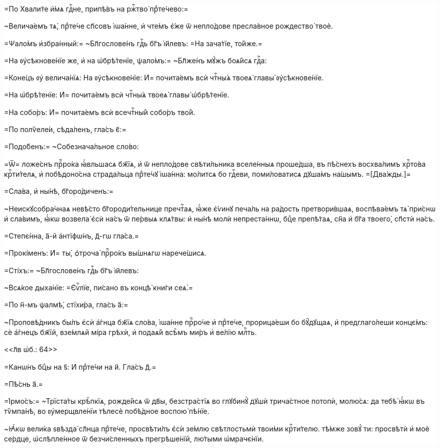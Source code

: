 =По Хвали́те и҆́мѧ гдⷭ҇не, припѣ́въ на ржⷭ҇тво̀ прⷣте́чево:=

~Велича́емъ тѧ̀, прⷣте́че сп҃совъ і҆ѡа́нне, и҆ чте́мъ є҆́же ѿ непло́дове
пресла́вное рождество̀ твоѐ.

=Ѱало́мъ и҆збра́нный:= ~Бл҃гослове́нъ гдⷭ҇ь бг҃ъ і҆и҃левъ: =На зача́тїе,
то́йже.=

=На ᲂу҆сѣкнове́нїе же, и҆ на ѡ҆брѣ́тенїе, ѱало́мъ:= ~Бл҃же́нъ мꙋ́жъ боѧ́йсѧ
гдⷭ҇а:

=Коне́цъ ᲂу҆ велича́нїѧ: На ᲂу҆сѣкнове́нїе: И҆= почита́емъ всѝ чтⷭ҇ны́ѧ твоеѧ̀
главы̀ ᲂу҆сѣкнове́нїе.

=На ѡ҆брѣ́тенїе: И҆= почита́емъ всѝ чтⷭ҇ны́ѧ твоеѧ̀ главы̀ ѡ҆брѣ́тенїе.

=На собо́ръ: И҆= почита́емъ всѝ всечтⷭ҇ны́й собо́ръ тво́й.

=По полѷеле́и, сѣда́ленъ, гла́съ є҃:=

=Подо́бенъ:= ~Собезнача́льное сло́во:

=Ѿ= ложе́снъ прⷪ҇ро́ка ꙗ҆́вльшасѧ бж҃їѧ, и҆ ѿ непло́дове свѣти́льника
вселе́нныѧ проше́дша, въ пѣ́снехъ восхва́лимъ хрⷭ҇то́ва крⷭ҇ти́телѧ, и҆
побѣдоно́сна страда́льца прⷣте́чꙋ і҆ѡа́нна: мо́литсѧ бо гдⷭ҇еви, поми́ловатисѧ
дꙋша́мъ на́шымъ. =[Два́жды.]=

=Сла́ва, и҆ ны́нѣ, бг҃оро́диченъ:=

~Неискꙋсобра́чнаѧ невѣ́сто бг҃ороди́тельнице пречтⷭ҇аѧ, ꙗ҆́же є҆́ѵинꙋ печа́ль
на ра́дость претвори́вшаѧ, воспѣва́емъ тѧ̀ при́снѡ и҆ сла́вимъ, ꙗ҆́кѡ возвела̀
є҆сѝ на́съ ѿ пе́рвыѧ клѧ́твы: и҆ ны́нѣ молѝ непреста́ннѡ, бцⷣе препѣ́таѧ, сн҃а
и҆ бг҃а твоего̀, сп҃стѝ на́съ.

=Степє́нна, а҃-й а҆нтїфѡ́нъ, д҃-гѡ гла́са.=

=Прокі́менъ: И҆= ты̀, ѻ҆троча̀ прⷪ҇ро́къ вы́шнѧгѡ нарече́шисѧ.

=Сті́хъ:= ~Бл҃гослове́нъ гдⷭ҇ь бг҃ъ і҆и҃левъ:

~Всѧ́кое дыха́нїе: =Є҆ѵⷢ҇лїе, пи́сано въ концѣ̀ кни́ги сеѧ̀.=

=По н҃-мъ ѱалмѣ̀, стїхи́ра, гла́съ а҃:=

~Проповѣ́дникъ бы́лъ є҆сѝ а҆́гнца бж҃їѧ сло́ва, і҆ѡа́нне прⷪ҇ро́че и҆ прⷣте́че,
прорица́еши бо бꙋ̑дꙋщаѧ, и҆ предглаго́леши концє́мъ: сѐ а҆́гнецъ бж҃їй, взе́млѧй
мі́ра грѣхѝ, и҆ подаѧ́й всѣ̑мъ ми́ръ и҆ ве́лїю млⷭ҇ть.

<<л҃в ѡ҆б.: 64>>

=Канѡ́нъ бцⷣы на ѕ҃: И҆ прⷣте́чи на и҃. Гла́съ д҃.=

=Пѣ́снь а҃.=

=І҆рмо́съ:= ~Трїста́ты крѣ̑пкїѧ, рожде́йсѧ ѿ дв҃ы, безстра́стїѧ во глꙋбинꙋ̀
дꙋшѝ трича́стное потопѝ, молю́сѧ: да тебѣ̀ ꙗ҆́кѡ въ тѷмпа́нѣ, во ᲂу҆мерщвле́нїи
тѣлесѐ побѣ́дное воспою̀ пѣ́нїе.

~Ꙗ҆́кѡ вели́ка ѕвѣзда̀ сл҃нца прⷣте́че, просвѣти́лъ є҆сѝ зе́млю свѣтлостьмѝ
твои́ми крⷭ҇ти́телю. тѣ́мже зовꙋ́ ти: просвѣтѝ и҆ моѐ се́рдце, ѡ҆слѣпле́нное ѿ
безчи́сленныхъ прегрѣше́нїй, лю́тыми ѡ҆мрачє́нїи.
